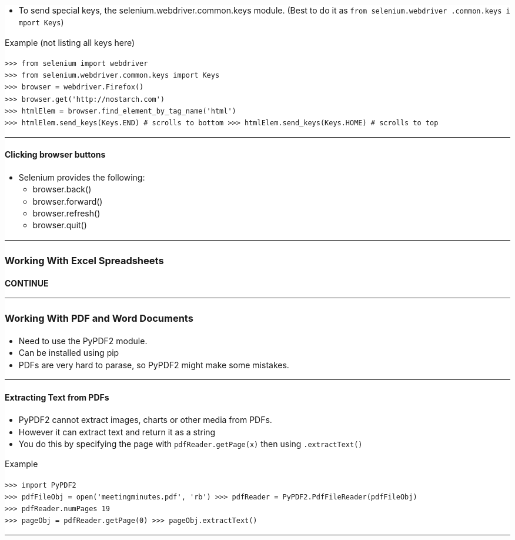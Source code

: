 * To send special keys, the selenium.webdriver.common.keys module.
(Best to do it as `from selenium.webdriver .common.keys import Keys`)

Example (not listing all keys here)

```
>>> from selenium import webdriver
>>> from selenium.webdriver.common.keys import Keys
>>> browser = webdriver.Firefox()
>>> browser.get('http://nostarch.com')
>>> htmlElem = browser.find_element_by_tag_name('html') 
>>> htmlElem.send_keys(Keys.END) # scrolls to bottom >>> htmlElem.send_keys(Keys.HOME) # scrolls to top

```

---

#### Clicking browser buttons

* Selenium provides the following:
	* browser.back()
	* browser.forward()
	* browser.refresh()
	* browser.quit()

---

### Working With Excel Spreadsheets

**CONTINUE**

---

### Working With PDF and Word Documents 

* Need to use the PyPDF2 module. 
* Can be installed using pip
* PDFs are very hard to parase, so PyPDF2 might make some mistakes.

---

#### Extracting Text from PDFs

* PyPDF2 cannot extract images, charts or other media from PDFs.
* However it can extract text and return it as a string
* You do this by specifying the page with `pdfReader.getPage(x)` then using `.extractText()`

Example

```
>>> import PyPDF2
>>> pdfFileObj = open('meetingminutes.pdf', 'rb') >>> pdfReader = PyPDF2.PdfFileReader(pdfFileObj)
>>> pdfReader.numPages 19
>>> pageObj = pdfReader.getPage(0) >>> pageObj.extractText()
```

---